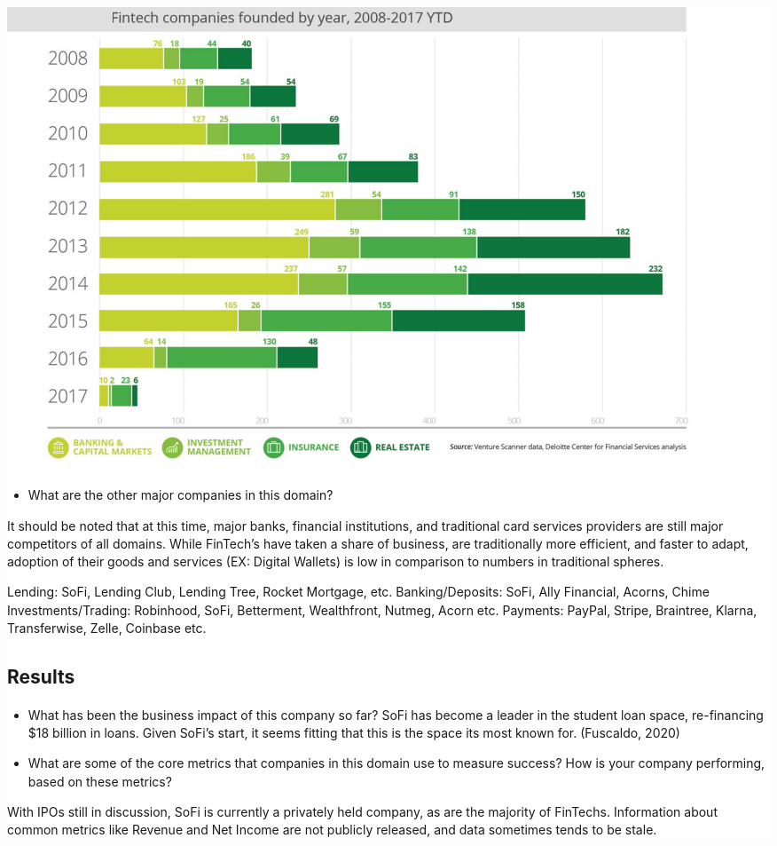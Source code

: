 ![Fintech companies founded by year, 2008-2017, Deloitte Center for Financial Servies Analysis, 2017](Images/Figure%203.png)

* What are the other major companies in this domain?

It should be noted that at this time, major banks, financial institutions, and traditional card services providers are still major competitors of all domains. While FinTech’s have taken a share of business, are traditionally more efficient, and faster to adapt, adoption of their goods and services (EX: Digital Wallets) is low in comparison to numbers in traditional spheres.

Lending: SoFi, Lending Club, Lending Tree, Rocket Mortgage, etc.
Banking/Deposits: SoFi, Ally Financial, Acorns, Chime
Investments/Trading: Robinhood, SoFi, Betterment, Wealthfront, Nutmeg, Acorn etc.
Payments: PayPal, Stripe, Braintree, Klarna, Transferwise, Zelle, Coinbase etc.


## Results

* What has been the business impact of this company so far?
SoFi has become a leader in the student loan space, re-financing $18 billion in loans. Given SoFi’s start, it seems fitting that this is the space its most known for. (Fuscaldo, 2020)

* What are some of the core metrics that companies in this domain use to measure success? How is your company performing, based on these metrics?

With IPOs still in discussion, SoFi is currently a privately held company, as are the majority of FinTechs. Information about common metrics like Revenue and Net Income are not publicly released, and data sometimes tends to be stale.
